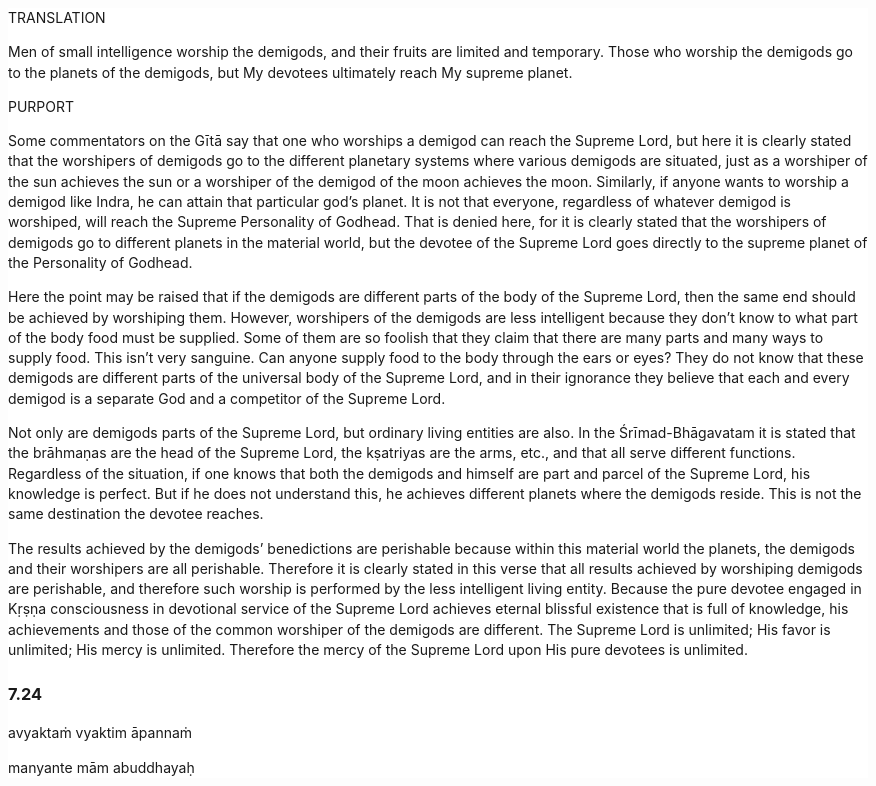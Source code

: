 TRANSLATION

Men of small intelligence worship the demigods, and their fruits are limited and
temporary. Those who worship the demigods go to the planets of the demigods, but
My devotees ultimately reach My supreme planet.

PURPORT

Some commentators on the Gītā say that one who worships a demigod can reach the
Supreme Lord, but here it is clearly stated that the worshipers of demigods go
to the different planetary systems where various demigods are situated, just as
a worshiper of the sun achieves the sun or a worshiper of the demigod of the
moon achieves the moon. Similarly, if anyone wants to worship a demigod like
Indra, he can attain that particular god’s planet. It is not that everyone,
regardless of whatever demigod is worshiped, will reach the Supreme Personality
of Godhead. That is denied here, for it is clearly stated that the worshipers of
demigods go to different planets in the material world, but the devotee of the
Supreme Lord goes directly to the supreme planet of the Personality of Godhead.

Here the point may be raised that if the demigods are different parts of the
body of the Supreme Lord, then the same end should be achieved by worshiping
them. However, worshipers of the demigods are less intelligent because they
don’t know to what part of the body food must be supplied. Some of them are so
foolish that they claim that there are many parts and many ways to supply food.
This isn’t very sanguine. Can anyone supply food to the body through the ears or
eyes? They do not know that these demigods are different parts of the universal
body of the Supreme Lord, and in their ignorance they believe that each and
every demigod is a separate God and a competitor of the Supreme Lord.

Not only are demigods parts of the Supreme Lord, but ordinary living entities
are also. In the Śrīmad-Bhāgavatam it is stated that the brāhmaṇas are the head
of the Supreme Lord, the kṣatriyas are the arms, etc., and that all serve
different functions. Regardless of the situation, if one knows that both the
demigods and himself are part and parcel of the Supreme Lord, his knowledge is
perfect. But if he does not understand this, he achieves different planets where
the demigods reside. This is not the same destination the devotee reaches.

The results achieved by the demigods’ benedictions are perishable because within
this material world the planets, the demigods and their worshipers are all
perishable. Therefore it is clearly stated in this verse that all results
achieved by worshiping demigods are perishable, and therefore such worship is
performed by the less intelligent living entity. Because the pure devotee
engaged in Kṛṣṇa consciousness in devotional service of the Supreme Lord
achieves eternal blissful existence that is full of knowledge, his achievements
and those of the common worshiper of the demigods are different. The Supreme
Lord is unlimited; His favor is unlimited; His mercy is unlimited. Therefore the
mercy of the Supreme Lord upon His pure devotees is unlimited.

### 7.24


avyaktaṁ vyaktim āpannaṁ

manyante mām abuddhayaḥ
